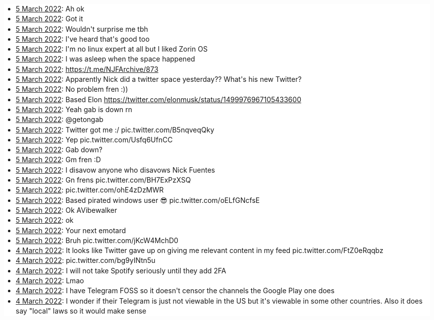 * [ 5 March 2022](https://web.archive.org/web/20220305204824/https://twitter.com/SilencedFren/status/1500211608899010560): Ah ok 
* [ 5 March 2022](https://web.archive.org/web/20220305204812/https://twitter.com/SilencedFren/status/1500211522907394057): Got it 
* [ 5 March 2022](https://web.archive.org/web/20220305202838/https://twitter.com/SilencedFren/status/1500206527436759040): Wouldn't surprise me tbh 
* [ 5 March 2022](https://web.archive.org/web/20220305193307/https://twitter.com/SilencedFren/status/1500192639588749321): I've heard that's good too 
* [ 5 March 2022](https://web.archive.org/web/20220305193129/https://twitter.com/SilencedFren/status/1500192183642726407): I'm no linux expert at all but I liked Zorin OS 
* [ 5 March 2022](https://web.archive.org/web/20220305191504/https://twitter.com/SilencedFren/status/1500188078652207109): I was asleep when the space happened 
* [ 5 March 2022](https://web.archive.org/web/20220305191135/https://twitter.com/SilencedFren/status/1500187243084148736): https://t.me/NJFArchive/873 
* [ 5 March 2022](https://web.archive.org/web/20220305190855/https://twitter.com/SilencedFren/status/1500186419981176837): Apparently Nick did a twitter space yesterday?? What's his new Twitter? 
* [ 5 March 2022](https://web.archive.org/web/20220305161645/https://twitter.com/SilencedFren/status/1500143170314776576): No problem fren :)) 
* [ 5 March 2022](https://web.archive.org/web/20220305155631/https://twitter.com/SilencedFren/status/1500138129113636866): Based Elon https://twitter.com/elonmusk/status/1499976967105433600 
* [ 5 March 2022](https://web.archive.org/web/20220305154816/https://twitter.com/SilencedFren/status/1500136048923447302): Yeah gab is down rn 
* [ 5 March 2022](https://web.archive.org/web/20220305154556/https://twitter.com/SilencedFren/status/1500135393009754115): @getongab 
* [ 5 March 2022](https://web.archive.org/web/20220305151622/https://twitter.com/SilencedFren/status/1500127987953455105): Twitter got me :/ pic.twitter.com/B5nqveqQky 
* [ 5 March 2022](https://web.archive.org/web/20220305150751/https://twitter.com/SilencedFren/status/1500125670462140420): Yep pic.twitter.com/Usfq6UfnCC 
* [ 5 March 2022](https://web.archive.org/web/20220305150751/https://twitter.com/SilencedFren/status/1500125670462140420): Gab down? 
* [ 5 March 2022](https://web.archive.org/web/20220305144345/https://twitter.com/SilencedFren/status/1500119805063483394): Gm fren :D 
* [ 5 March 2022](https://web.archive.org/web/20220305032558/https://twitter.com/SilencedFren/status/1499949251987746822): I disavow anyone who disavows Nick Fuentes 
* [ 5 March 2022](https://web.archive.org/web/20220305031049/https://twitter.com/SilencedFren/status/1499945434084691968): Gn frens pic.twitter.com/BH7ExPzXSQ 
* [ 5 March 2022](https://web.archive.org/web/20220305020117/https://twitter.com/SilencedFren/status/1499927906625150978): pic.twitter.com/ohE4zDzMWR 
* [ 5 March 2022](https://web.archive.org/web/20220305015258/https://twitter.com/SilencedFren/status/1499925731731816451): Based pirated windows user 😎 pic.twitter.com/oELfGNcfsE 
* [ 5 March 2022](https://web.archive.org/web/20220305014115/https://twitter.com/SilencedFren/status/1499922933124415491): Ok AVibewalker 
* [ 5 March 2022](https://web.archive.org/web/20220305013736/https://twitter.com/SilencedFren/status/1499920938606997514): ok 
* [ 5 March 2022](https://web.archive.org/web/20220305012248/https://twitter.com/SilencedFren/status/1499918146093961224): Your next emotard 
* [ 5 March 2022](https://web.archive.org/web/20220305012055/https://twitter.com/SilencedFren/status/1499917781009158147): Bruh pic.twitter.com/jKcW4MchD0 
* [ 4 March 2022](https://web.archive.org/web/20220304232352/https://twitter.com/SilencedFren/status/1499888256573485056): It looks like Twitter gave up on giving me relevant content in my feed pic.twitter.com/FtZ0eRqqbz 
* [ 4 March 2022](https://web.archive.org/web/20220304232245/https://twitter.com/SilencedFren/status/1499887899877298178): pic.twitter.com/bg9yINtn5u 
* [ 4 March 2022](https://web.archive.org/web/20220304224927/https://twitter.com/SilencedFren/status/1499879621705310208): I will not take Spotify seriously until they add 2FA 
* [ 4 March 2022](https://web.archive.org/web/20220304222356/https://twitter.com/SilencedFren/status/1499873257893371908): Lmao 
* [ 4 March 2022](https://web.archive.org/web/20220304221937/https://twitter.com/SilencedFren/status/1499872124005228555): I have Telegram FOSS so it doesn't censor the channels the Google Play one does 
* [ 4 March 2022](https://web.archive.org/web/20220304220428/https://twitter.com/SilencedFren/status/1499868326759124992): I wonder if their Telegram is just not viewable in the US but it's viewable in some other countries. Also it does say "local" laws so it would make sense 